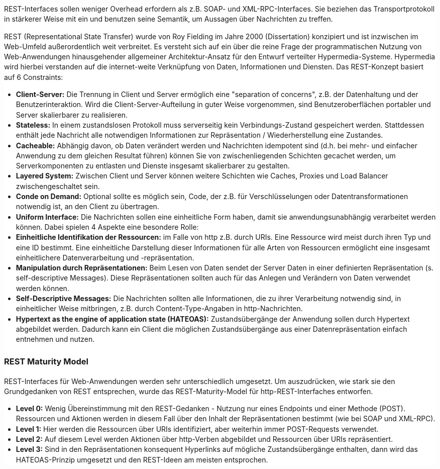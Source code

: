 REST-Interfaces sollen weniger Overhead erfordern als z.B. SOAP- und XML-RPC-Interfaces. Sie beziehen das Transportprotokoll in stärkerer Weise mit ein und benutzen seine Semantik, um Aussagen über Nachrichten zu treffen.

REST (Representational State Transfer) wurde von Roy Fielding im Jahre 2000 (Dissertation)  konzipiert und ist inzwischen im Web-Umfeld außerordentlich weit verbreitet. Es versteht sich auf ein über die reine Frage der programmatischen Nutzung von Web-Anwendungen hinausgehender allgemeiner Architektur-Ansatz für den Entwurf verteilter Hypermedia-Systeme. Hypermedia wird hierbei verstanden auf die internet-weite Verknüpfung von Daten, Informationen und Diensten. Das REST-Konzept basiert auf 6 Constraints:

* **Client-Server:** Die Trennung in Client und Server ermöglich eine "separation of concerns", z.B. der Datenhaltung und der Benutzerinteraktion. Wird die Client-Server-Aufteilung in guter Weise vorgenommen, sind Benutzeroberflächen portabler und Server skalierbarer zu realisieren.
* **Stateless:** In einem zustandslosen Protokoll muss serverseitig kein Verbindungs-Zustand gespeichert werden. Stattdessen enthält jede Nachricht alle notwendigen Informationen zur Repräsentation / Wiederherstellung eine Zustandes.
* **Cacheable:** Abhängig davon, ob Daten verändert werden und Nachrichten idempotent sind (d.h. bei mehr- und einfacher Anwendung zu dem gleichen Resultat führen) können Sie von zwischenliegenden Schichten gecachet werden, um Serverkomponenten zu entlasten und Dienste insgesamt skalierbarer zu gestalten.
* **Layered System:** Zwischen Client und Server können weitere Schichten wie Caches, Proxies und Load Balancer zwischengeschaltet sein.
* **Conde on Demand:** Optional sollte es möglich sein, Code, der z.B. für Verschlüsselungen oder Datentransformationen notwendig ist, an den Client zu übertragen.
* **Uniform Interface:** Die Nachrichten sollen eine einheitliche Form haben, damit sie anwendungsunabhängig verarbeitet werden können. Dabei spielen 4 Aspekte eine besondere Rolle:
* **Einheitliche Identifikation der Ressourcen:** im Falle von http z.B. durch URIs. Eine Ressource wird meist durch ihren Typ und eine ID bestimmt. Eine einheitliche Darstellung dieser Informationen für alle Arten von Ressourcen ermöglicht eine insgesamt einheitlichere Datenverarbeitung und -repräsentation.
* **Manipulation durch Repräsentationen:** Beim Lesen von Daten sendet der Server Daten in einer definierten Repräsentation (s. self-descriptive Messages). Diese Repräsentationen sollten auch für das Anlegen und Verändern von Daten verwendet werden können.
* **Self-Descriptive Messages:** Die Nachrichten sollten alle Informationen, die zu ihrer Verarbeitung notwendig sind, in einheitlicher Weise mitbringen, z.B. durch Content-Type-Angaben in http-Nachrichten.
* **Hypertext as the engine of application state (HATEOAS):** Zustandsübergänge der Anwendung sollen durch Hypertext abgebildet werden. Dadurch kann ein Client die möglichen Zustandsübergänge aus einer Datenrepräsentation einfach entnehmen und nutzen.

### REST Maturity Model

REST-Interfaces für Web-Anwendungen werden sehr unterschiedlich umgesetzt. Um auszudrücken, wie stark sie den Grundgedanken von REST entsprechen, wurde das REST-Maturity-Model für http-REST-Interfaches entworfen.

* **Level 0:** Wenig Übereinstimmung mit den REST-Gedanken - Nutzung nur eines Endpoints und einer Methode (POST). Ressourcen und Aktionen werden in diesem Fall über den Inhalt der Repräsentationen bestimmt (wie bei SOAP und XML-RPC).
* **Level 1:** Hier werden die Ressourcen über URIs identifiziert, aber weiterhin immer POST-Requests verwendet.
* **Level 2:** Auf diesem Level werden Aktionen über http-Verben abgebildet und Ressourcen über URIs repräsentiert.
* **Level 3:** Sind in den Repräsentationen konsequent Hyperlinks auf mögliche Zustandsübergänge enthalten, dann wird das HATEOAS-Prinzip umgesetzt und den REST-Ideen am meisten entsprochen.
